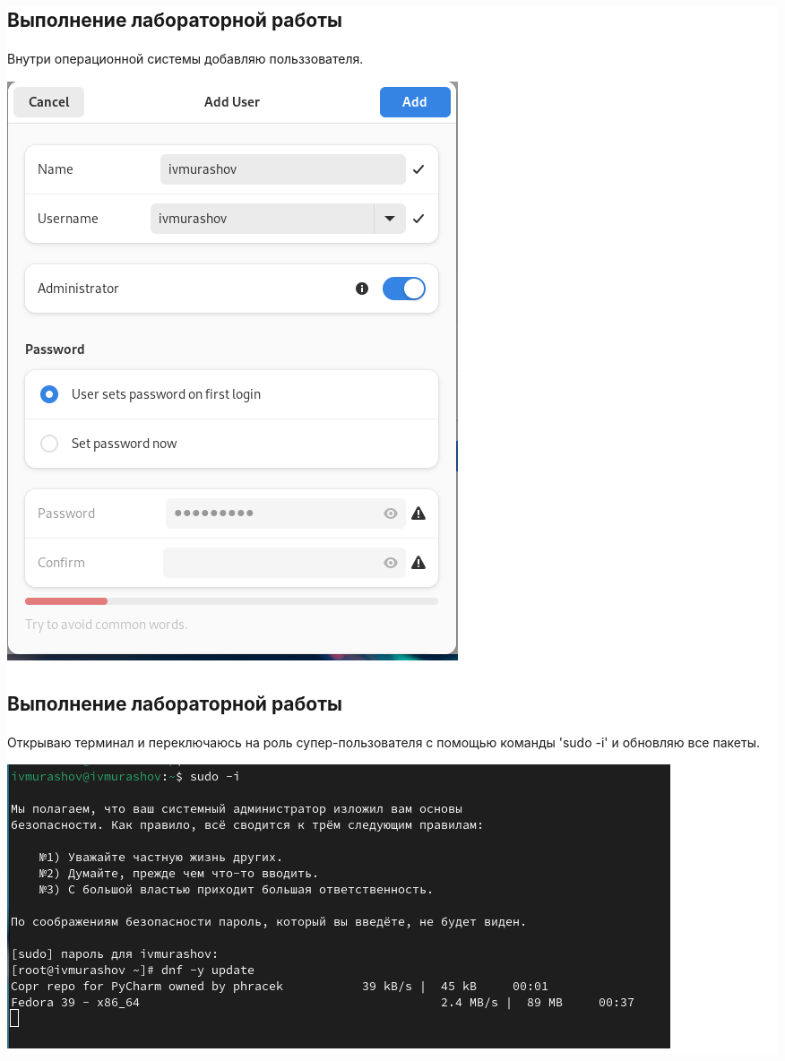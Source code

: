 ## Выполнение лабораторной работы

Внутри операционной системы добавляю польззователя.

![Создание учётной записи](image/9.png)

## Выполнение лабораторной работы

Открываю терминал и переключаюсь на роль супер-пользователя с помощью команды 'sudo -i' и обновляю все пакеты.

![Обновление пакетов](image/10.png)
